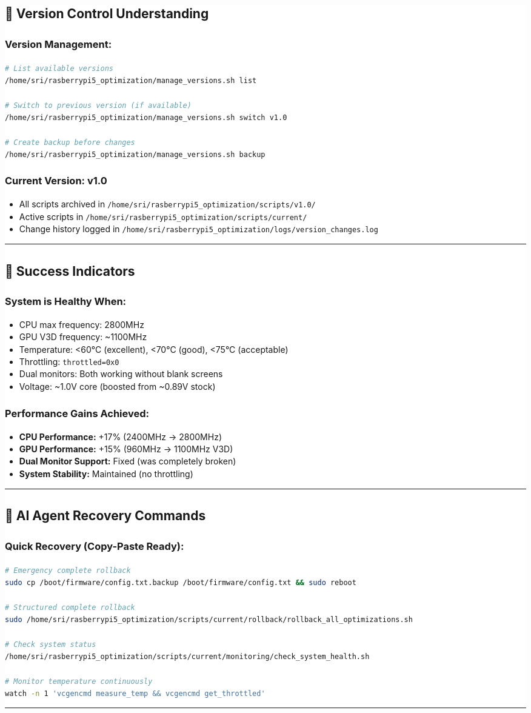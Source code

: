
## 🔄 Version Control Understanding

### **Version Management:**
```bash
# List available versions
/home/sri/rasberrypi5_optimization/manage_versions.sh list

# Switch to previous version (if available)
/home/sri/rasberrypi5_optimization/manage_versions.sh switch v1.0

# Create backup before changes
/home/sri/rasberrypi5_optimization/manage_versions.sh backup
```

### **Current Version:** v1.0
- All scripts archived in `/home/sri/rasberrypi5_optimization/scripts/v1.0/`
- Active scripts in `/home/sri/rasberrypi5_optimization/scripts/current/`
- Change history logged in `/home/sri/rasberrypi5_optimization/logs/version_changes.log`

---

## 🎯 Success Indicators

### **System is Healthy When:**
- CPU max frequency: 2800MHz
- GPU V3D frequency: ~1100MHz
- Temperature: <60°C (excellent), <70°C (good), <75°C (acceptable)
- Throttling: `throttled=0x0`
- Dual monitors: Both working without blank screens
- Voltage: ~1.0V core (boosted from ~0.89V stock)

### **Performance Gains Achieved:**
- **CPU Performance:** +17% (2400MHz → 2800MHz)
- **GPU Performance:** +15% (960MHz → 1100MHz V3D)
- **Dual Monitor Support:** Fixed (was completely broken)
- **System Stability:** Maintained (no throttling)

---

## 🚨 AI Agent Recovery Commands

### **Quick Recovery (Copy-Paste Ready):**
```bash
# Emergency complete rollback
sudo cp /boot/firmware/config.txt.backup /boot/firmware/config.txt && sudo reboot

# Structured complete rollback
sudo /home/sri/rasberrypi5_optimization/scripts/current/rollback/rollback_all_optimizations.sh

# Check system status
/home/sri/rasberrypi5_optimization/scripts/current/monitoring/check_system_health.sh

# Monitor temperature continuously
watch -n 1 'vcgencmd measure_temp && vcgencmd get_throttled'
```

---